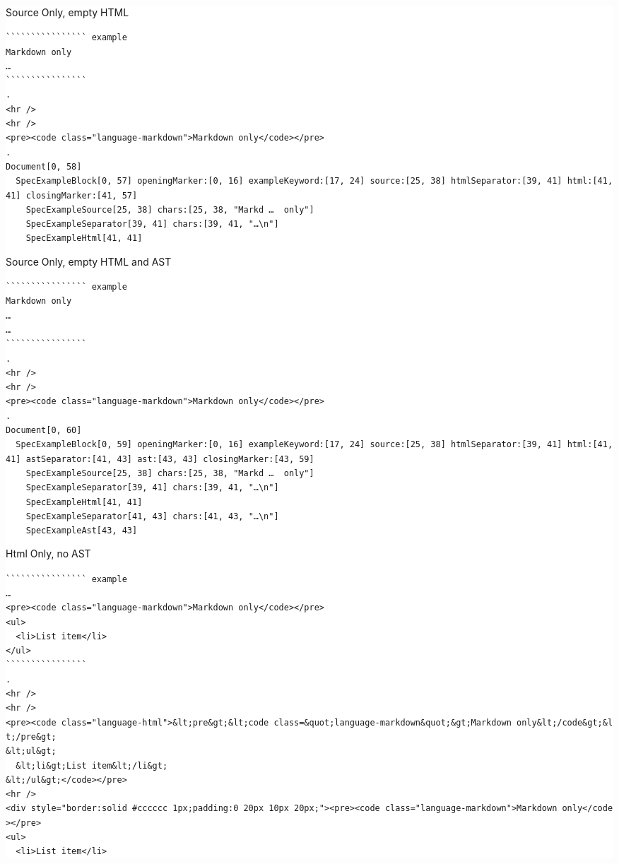 
Source Only, empty HTML

```````````````````````````````` example SpecExample: 7
```````````````` example
Markdown only
…
````````````````
.
<hr />
<hr />
<pre><code class="language-markdown">Markdown only</code></pre>
.
Document[0, 58]
  SpecExampleBlock[0, 57] openingMarker:[0, 16] exampleKeyword:[17, 24] source:[25, 38] htmlSeparator:[39, 41] html:[41, 41] closingMarker:[41, 57]
    SpecExampleSource[25, 38] chars:[25, 38, "Markd …  only"]
    SpecExampleSeparator[39, 41] chars:[39, 41, "…\n"]
    SpecExampleHtml[41, 41]
````````````````````````````````


Source Only, empty HTML and AST

```````````````````````````````` example SpecExample: 8
```````````````` example
Markdown only
…
…
````````````````
.
<hr />
<hr />
<pre><code class="language-markdown">Markdown only</code></pre>
.
Document[0, 60]
  SpecExampleBlock[0, 59] openingMarker:[0, 16] exampleKeyword:[17, 24] source:[25, 38] htmlSeparator:[39, 41] html:[41, 41] astSeparator:[41, 43] ast:[43, 43] closingMarker:[43, 59]
    SpecExampleSource[25, 38] chars:[25, 38, "Markd …  only"]
    SpecExampleSeparator[39, 41] chars:[39, 41, "…\n"]
    SpecExampleHtml[41, 41]
    SpecExampleSeparator[41, 43] chars:[41, 43, "…\n"]
    SpecExampleAst[43, 43]
````````````````````````````````


Html Only, no AST

```````````````````````````````` example SpecExample: 9
```````````````` example
…
<pre><code class="language-markdown">Markdown only</code></pre>
<ul>
  <li>List item</li>
</ul>
````````````````
.
<hr />
<hr />
<pre><code class="language-html">&lt;pre&gt;&lt;code class=&quot;language-markdown&quot;&gt;Markdown only&lt;/code&gt;&lt;/pre&gt;
&lt;ul&gt;
  &lt;li&gt;List item&lt;/li&gt;
&lt;/ul&gt;</code></pre>
<hr />
<div style="border:solid #cccccc 1px;padding:0 20px 10px 20px;"><pre><code class="language-markdown">Markdown only</code></pre>
<ul>
  <li>List item</li>
````````````````````````````````